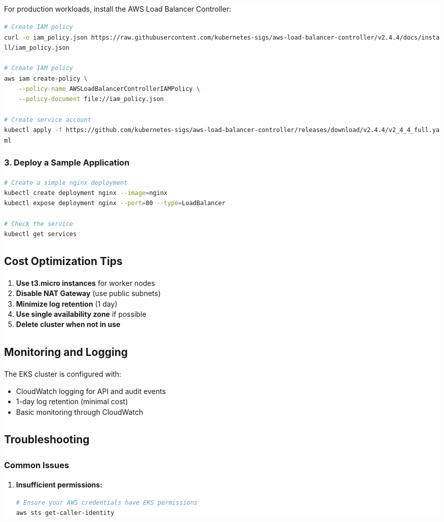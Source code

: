 For production workloads, install the AWS Load Balancer Controller:

```bash
# Create IAM policy
curl -o iam_policy.json https://raw.githubusercontent.com/kubernetes-sigs/aws-load-balancer-controller/v2.4.4/docs/install/iam_policy.json

# Create IAM policy
aws iam create-policy \
    --policy-name AWSLoadBalancerControllerIAMPolicy \
    --policy-document file://iam_policy.json

# Create service account
kubectl apply -f https://github.com/kubernetes-sigs/aws-load-balancer-controller/releases/download/v2.4.4/v2_4_4_full.yaml
```

### 3. Deploy a Sample Application

```bash
# Create a simple nginx deployment
kubectl create deployment nginx --image=nginx
kubectl expose deployment nginx --port=80 --type=LoadBalancer

# Check the service
kubectl get services
```

## Cost Optimization Tips

1. **Use t3.micro instances** for worker nodes
2. **Disable NAT Gateway** (use public subnets)
3. **Minimize log retention** (1 day)
4. **Use single availability zone** if possible
5. **Delete cluster when not in use**

## Monitoring and Logging

The EKS cluster is configured with:
- CloudWatch logging for API and audit events
- 1-day log retention (minimal cost)
- Basic monitoring through CloudWatch

## Troubleshooting

### Common Issues

1. **Insufficient permissions:**
   ```bash
   # Ensure your AWS credentials have EKS permissions
   aws sts get-caller-identity
   ```
